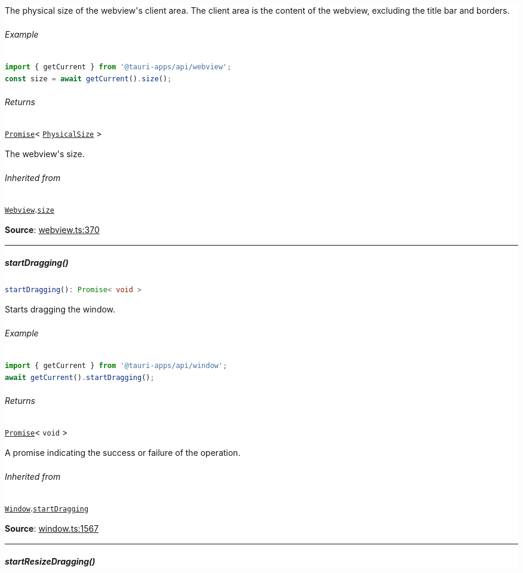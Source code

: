 The physical size of the webview's client area.
The client area is the content of the webview, excluding the title bar and borders.

###### Example

```typescript
import { getCurrent } from '@tauri-apps/api/webview';
const size = await getCurrent().size();
```

###### Returns

[`Promise`](https://developer.mozilla.org/docs/Web/JavaScript/Reference/Global_Objects/Promise)\< [`PhysicalSize`](/references/js/core/namespacedpi/#physicalsize) \>

The webview's size.

###### Inherited from

[`Webview`](/references/js/core/namespacewebview/#webview).[`size`](/references/js/core/namespacewebview/#size)

**Source**: [webview.ts:370](https://github.com/tauri-apps/tauri/blob/dev/tooling/api/src/webview.ts#L370)

---

##### startDragging()

```ts
startDragging(): Promise< void >
```

Starts dragging the window.

###### Example

```typescript
import { getCurrent } from '@tauri-apps/api/window';
await getCurrent().startDragging();
```

###### Returns

[`Promise`](https://developer.mozilla.org/docs/Web/JavaScript/Reference/Global_Objects/Promise)\< `void` \>

A promise indicating the success or failure of the operation.

###### Inherited from

[`Window`](/references/js/core/namespacewindow/#window).[`startDragging`](/references/js/core/namespacewindow/#startdragging)

**Source**: [window.ts:1567](https://github.com/tauri-apps/tauri/blob/dev/tooling/api/src/window.ts#L1567)

---

##### startResizeDragging()
